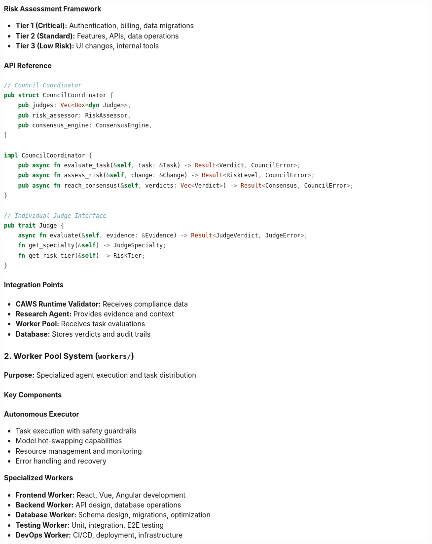 **Risk Assessment Framework**
- **Tier 1 (Critical):** Authentication, billing, data migrations
- **Tier 2 (Standard):** Features, APIs, data operations
- **Tier 3 (Low Risk):** UI changes, internal tools

#### API Reference

```rust
// Council Coordinator
pub struct CouncilCoordinator {
    pub judges: Vec<Box<dyn Judge>>,
    pub risk_assessor: RiskAssessor,
    pub consensus_engine: ConsensusEngine,
}

impl CouncilCoordinator {
    pub async fn evaluate_task(&self, task: &Task) -> Result<Verdict, CouncilError>;
    pub async fn assess_risk(&self, change: &Change) -> Result<RiskLevel, CouncilError>;
    pub async fn reach_consensus(&self, verdicts: Vec<Verdict>) -> Result<Consensus, CouncilError>;
}

// Individual Judge Interface
pub trait Judge {
    async fn evaluate(&self, evidence: &Evidence) -> Result<JudgeVerdict, JudgeError>;
    fn get_specialty(&self) -> JudgeSpecialty;
    fn get_risk_tier(&self) -> RiskTier;
}
```

#### Integration Points

- **CAWS Runtime Validator:** Receives compliance data
- **Research Agent:** Provides evidence and context
- **Worker Pool:** Receives task evaluations
- **Database:** Stores verdicts and audit trails

### 2. Worker Pool System (`workers/`)

**Purpose:** Specialized agent execution and task distribution

#### Key Components

**Autonomous Executor**
- Task execution with safety guardrails
- Model hot-swapping capabilities
- Resource management and monitoring
- Error handling and recovery

**Specialized Workers**
- **Frontend Worker:** React, Vue, Angular development
- **Backend Worker:** API design, database operations
- **Database Worker:** Schema design, migrations, optimization
- **Testing Worker:** Unit, integration, E2E testing
- **DevOps Worker:** CI/CD, deployment, infrastructure
